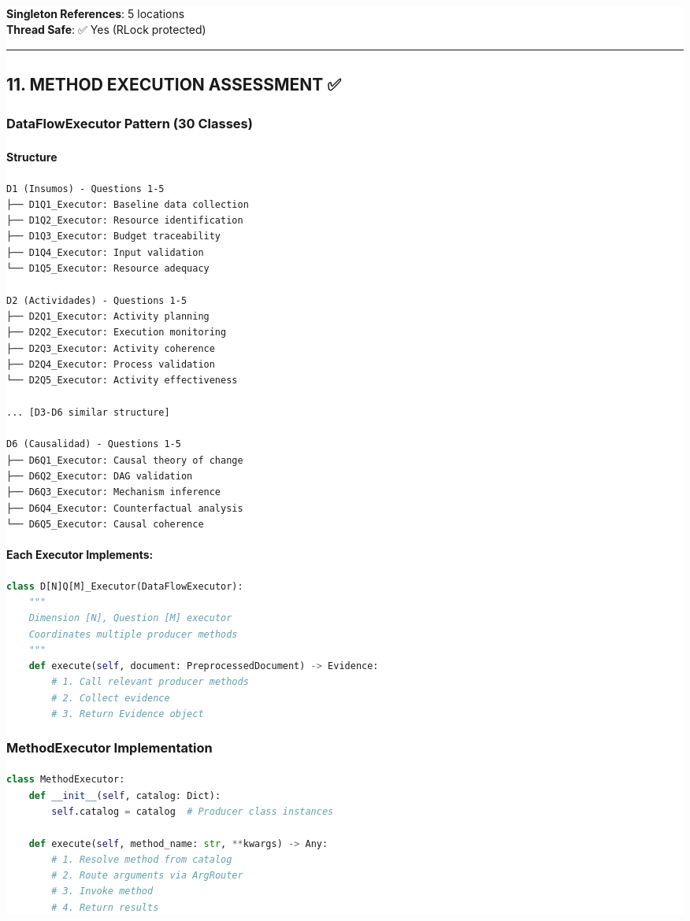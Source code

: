 **Singleton References**: 5 locations  
**Thread Safe**: ✅ Yes (RLock protected)

---

## 11. METHOD EXECUTION ASSESSMENT ✅

### DataFlowExecutor Pattern (30 Classes)

#### Structure
```
D1 (Insumos) - Questions 1-5
├── D1Q1_Executor: Baseline data collection
├── D1Q2_Executor: Resource identification
├── D1Q3_Executor: Budget traceability
├── D1Q4_Executor: Input validation
└── D1Q5_Executor: Resource adequacy

D2 (Actividades) - Questions 1-5
├── D2Q1_Executor: Activity planning
├── D2Q2_Executor: Execution monitoring
├── D2Q3_Executor: Activity coherence
├── D2Q4_Executor: Process validation
└── D2Q5_Executor: Activity effectiveness

... [D3-D6 similar structure]

D6 (Causalidad) - Questions 1-5
├── D6Q1_Executor: Causal theory of change
├── D6Q2_Executor: DAG validation
├── D6Q3_Executor: Mechanism inference
├── D6Q4_Executor: Counterfactual analysis
└── D6Q5_Executor: Causal coherence
```

#### Each Executor Implements:
```python
class D[N]Q[M]_Executor(DataFlowExecutor):
    """
    Dimension [N], Question [M] executor
    Coordinates multiple producer methods
    """
    def execute(self, document: PreprocessedDocument) -> Evidence:
        # 1. Call relevant producer methods
        # 2. Collect evidence
        # 3. Return Evidence object
```

### MethodExecutor Implementation

```python
class MethodExecutor:
    def __init__(self, catalog: Dict):
        self.catalog = catalog  # Producer class instances
    
    def execute(self, method_name: str, **kwargs) -> Any:
        # 1. Resolve method from catalog
        # 2. Route arguments via ArgRouter
        # 3. Invoke method
        # 4. Return results
```
